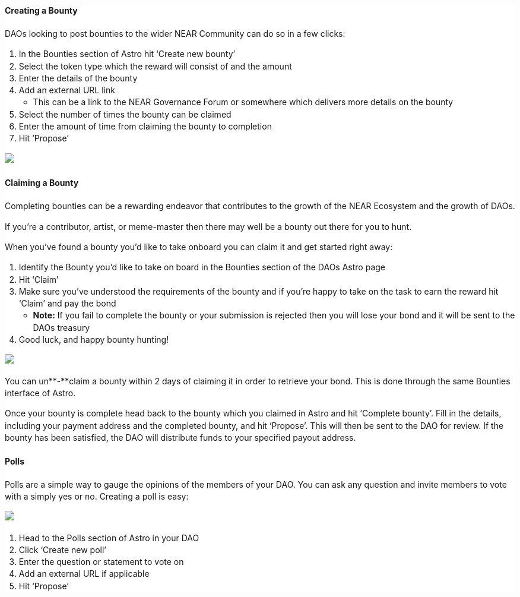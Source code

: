#### Creating a Bounty

DAOs looking to post bounties to the wider NEAR Community can do so in a few clicks:

1. In the Bounties section of Astro hit ‘Create new bounty’
2. Select the token type which the reward will consist of and the amount
3. Enter the details of the bounty
4. Add an external URL link&#x20;
   * This can be a link to the NEAR Governance Forum or somewhere which delivers more details on the bounty
5. Select the number of times the bounty can be claimed
6. Enter the amount of time from claiming the bounty to completion
7. Hit ‘Propose’

![](https://lh3.googleusercontent.com/wfUsbtmmqRqQQWjFmXz9e9qDLvORkjnw47tEXYtJ\_p4BU9lmO2S6liaQgJ9CEvHeiDNi--U9iwEqoODD3zQHQcfl7oZkjYTwu1vUEu6XVtBrKWePZSkRtf0peg6mXfVNIfkN9pmO=s0)

#### Claiming a Bounty

Completing bounties can be a rewarding endeavor that contributes to the growth of the NEAR Ecosystem and the growth of DAOs.

If you’re a contributor, artist, or meme-master then there may well be a bounty out there for you to hunt.&#x20;

When you’ve found a bounty you’d like to take onboard you can claim it and get started right away:

1. Identify the Bounty you’d like to take on board in the Bounties section of the DAOs Astro page
2. Hit ‘Claim’
3. Make sure you’ve understood the requirements of the bounty and if you’re happy to take on the task to earn the reward hit ‘Claim’ and pay the bond
   * **Note:** If you fail to complete the bounty or your submission is rejected then you will lose your bond and it will be sent to the DAOs treasury
4. Good luck, and happy bounty hunting!

![](https://lh3.googleusercontent.com/06sd2A3WR06NwcM7Tsku6YzkN41rm6thA0jtTz8eWUnrJO0twnWcMgf-QZLxOyxIlKU6zJBS5GGS7ApOOPlvXYvDqe5yTQ1XLWMi3IdeAvrdRxtwrxz7WVl360xRYt1t6GKuwZO0=s0)

You can un**-**claim a bounty within 2 days of claiming it in order to retrieve your bond. This is done through the same Bounties interface of Astro.

Once your bounty is complete head back to the bounty which you claimed in Astro and hit ‘Complete bounty’. Fill in the details, including your payment address and the completed bounty, and hit ‘Propose’. This will then be sent to the DAO for review. If the bounty has been satisfied, the DAO will distribute funds to your specified payout address.

#### Polls

Polls are a simple way to gauge the opinions of the members of your DAO. You can ask any question and invite members to vote with a simply yes or no. Creating a poll is easy:

![](https://lh3.googleusercontent.com/fRmXBJvqDEGbXOX2lcFZAXG3JTFau8y79OvFUjOU7pNS8sxDfAgikr-k7U670h-I6BeKSYpkr85Lu1KZNiVAlB6KJfQcaTIziCtznnubqX1FoMbl5gG\_vwc0E-3aqhg2m0Uzc60-=s0)

1. Head to the Polls section of Astro in your DAO
2. Click ‘Create new poll’
3. Enter the question or statement to vote on
4. Add an external URL if applicable
5. Hit ‘Propose’
